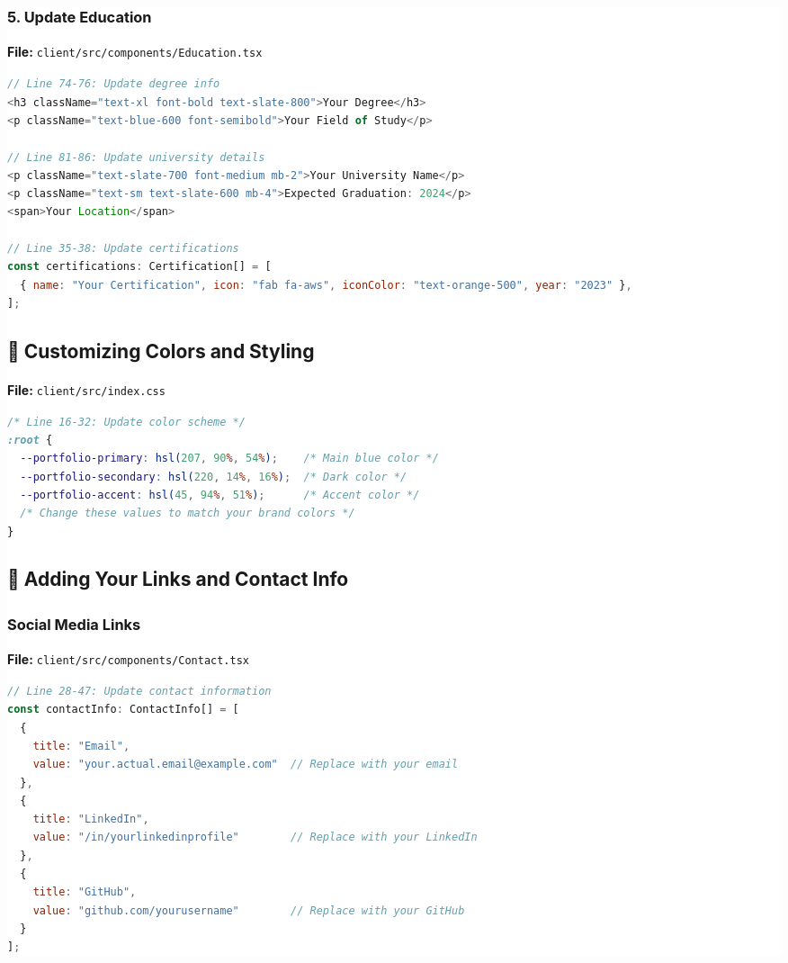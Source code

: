 ### 5. Update Education

**File:** `client/src/components/Education.tsx`
```javascript
// Line 74-76: Update degree info
<h3 className="text-xl font-bold text-slate-800">Your Degree</h3>
<p className="text-blue-600 font-semibold">Your Field of Study</p>

// Line 81-86: Update university details
<p className="text-slate-700 font-medium mb-2">Your University Name</p>
<p className="text-sm text-slate-600 mb-4">Expected Graduation: 2024</p>
<span>Your Location</span>

// Line 35-38: Update certifications
const certifications: Certification[] = [
  { name: "Your Certification", icon: "fab fa-aws", iconColor: "text-orange-500", year: "2023" },
];
```

## 🎨 Customizing Colors and Styling

**File:** `client/src/index.css`
```css
/* Line 16-32: Update color scheme */
:root {
  --portfolio-primary: hsl(207, 90%, 54%);    /* Main blue color */
  --portfolio-secondary: hsl(220, 14%, 16%);  /* Dark color */
  --portfolio-accent: hsl(45, 94%, 51%);      /* Accent color */
  /* Change these values to match your brand colors */
}
```

## 🔗 Adding Your Links and Contact Info

### Social Media Links
**File:** `client/src/components/Contact.tsx`
```javascript
// Line 28-47: Update contact information
const contactInfo: ContactInfo[] = [
  {
    title: "Email",
    value: "your.actual.email@example.com"  // Replace with your email
  },
  {
    title: "LinkedIn", 
    value: "/in/yourlinkedinprofile"        // Replace with your LinkedIn
  },
  {
    title: "GitHub",
    value: "github.com/yourusername"        // Replace with your GitHub
  }
];
```
